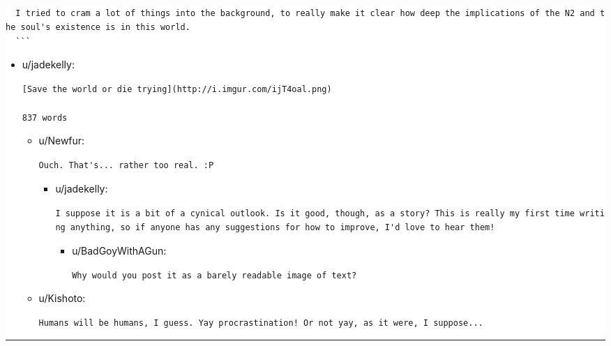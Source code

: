       I tried to cram a lot of things into the background, to really make it clear how deep the implications of the N2 and the soul's existence is in this world.
      ```

- u/jadekelly:
  ```
  [Save the world or die trying](http://i.imgur.com/ijT4oal.png)

  837 words
  ```

  - u/Newfur:
    ```
    Ouch. That's... rather too real. :P
    ```

    - u/jadekelly:
      ```
      I suppose it is a bit of a cynical outlook. Is it good, though, as a story? This is really my first time writing anything, so if anyone has any suggestions for how to improve, I'd love to hear them!
      ```

      - u/BadGoyWithAGun:
        ```
        Why would you post it as a barely readable image of text?
        ```

  - u/Kishoto:
    ```
    Humans will be humans, I guess. Yay procrastination! Or not yay, as it were, I suppose...
    ```

---

